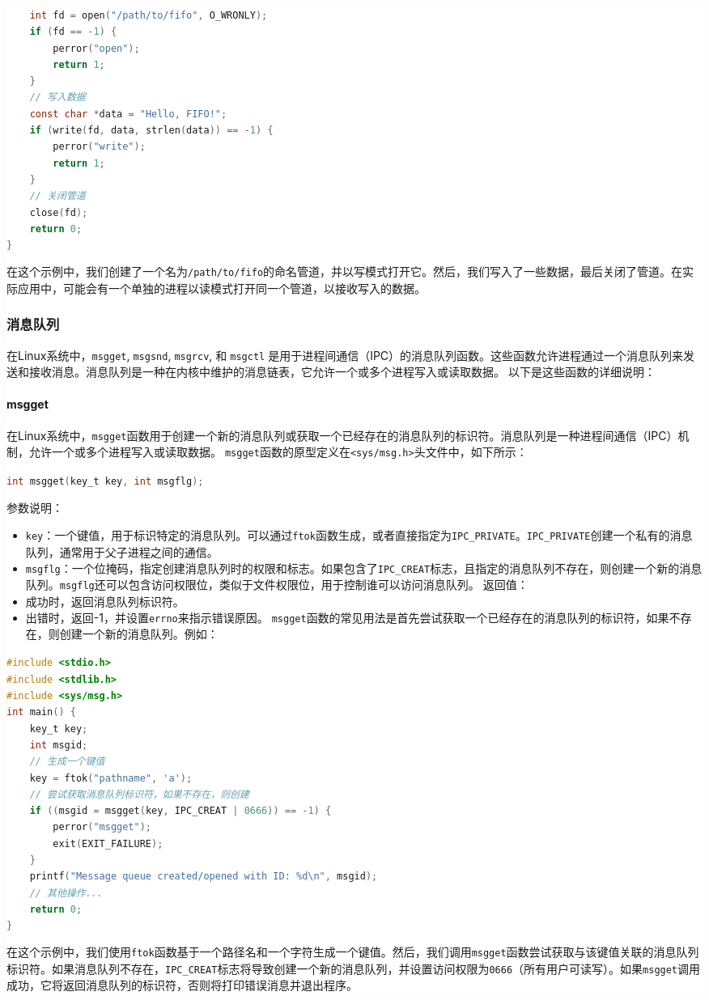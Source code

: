   ```c
      int fd = open("/path/to/fifo", O_WRONLY);
      if (fd == -1) {
          perror("open");
          return 1;
      }
      // 写入数据
      const char *data = "Hello, FIFO!";
      if (write(fd, data, strlen(data)) == -1) {
          perror("write");
          return 1;
      }
      // 关闭管道
      close(fd);
      return 0;
  }
  ```
  在这个示例中，我们创建了一个名为`/path/to/fifo`的命名管道，并以写模式打开它。然后，我们写入了一些数据，最后关闭了管道。在实际应用中，可能会有一个单独的进程以读模式打开同一个管道，以接收写入的数据。

### 消息队列

在Linux系统中，`msgget`, `msgsnd`, `msgrcv`, 和 `msgctl` 是用于进程间通信（IPC）的消息队列函数。这些函数允许进程通过一个消息队列来发送和接收消息。消息队列是一种在内核中维护的消息链表，它允许一个或多个进程写入或读取数据。
以下是这些函数的详细说明：

#### msgget

在Linux系统中，`msgget`函数用于创建一个新的消息队列或获取一个已经存在的消息队列的标识符。消息队列是一种进程间通信（IPC）机制，允许一个或多个进程写入或读取数据。
`msgget`函数的原型定义在`<sys/msg.h>`头文件中，如下所示：

```c
int msgget(key_t key, int msgflg);
```
参数说明：
- `key`：一个键值，用于标识特定的消息队列。可以通过`ftok`函数生成，或者直接指定为`IPC_PRIVATE`。`IPC_PRIVATE`创建一个私有的消息队列，通常用于父子进程之间的通信。
- `msgflg`：一个位掩码，指定创建消息队列时的权限和标志。如果包含了`IPC_CREAT`标志，且指定的消息队列不存在，则创建一个新的消息队列。`msgflg`还可以包含访问权限位，类似于文件权限位，用于控制谁可以访问消息队列。
返回值：
- 成功时，返回消息队列标识符。
- 出错时，返回-1，并设置`errno`来指示错误原因。
`msgget`函数的常见用法是首先尝试获取一个已经存在的消息队列的标识符，如果不存在，则创建一个新的消息队列。例如：
```c
#include <stdio.h>
#include <stdlib.h>
#include <sys/msg.h>
int main() {
    key_t key;
    int msgid;
    // 生成一个键值
    key = ftok("pathname", 'a');
    // 尝试获取消息队列标识符，如果不存在，则创建
    if ((msgid = msgget(key, IPC_CREAT | 0666)) == -1) {
        perror("msgget");
        exit(EXIT_FAILURE);
    }
    printf("Message queue created/opened with ID: %d\n", msgid);
    // 其他操作...
    return 0;
}
```
在这个示例中，我们使用`ftok`函数基于一个路径名和一个字符生成一个键值。然后，我们调用`msgget`函数尝试获取与该键值关联的消息队列标识符。如果消息队列不存在，`IPC_CREAT`标志将导致创建一个新的消息队列，并设置访问权限为`0666`（所有用户可读写）。如果`msgget`调用成功，它将返回消息队列的标识符，否则将打印错误消息并退出程序。
